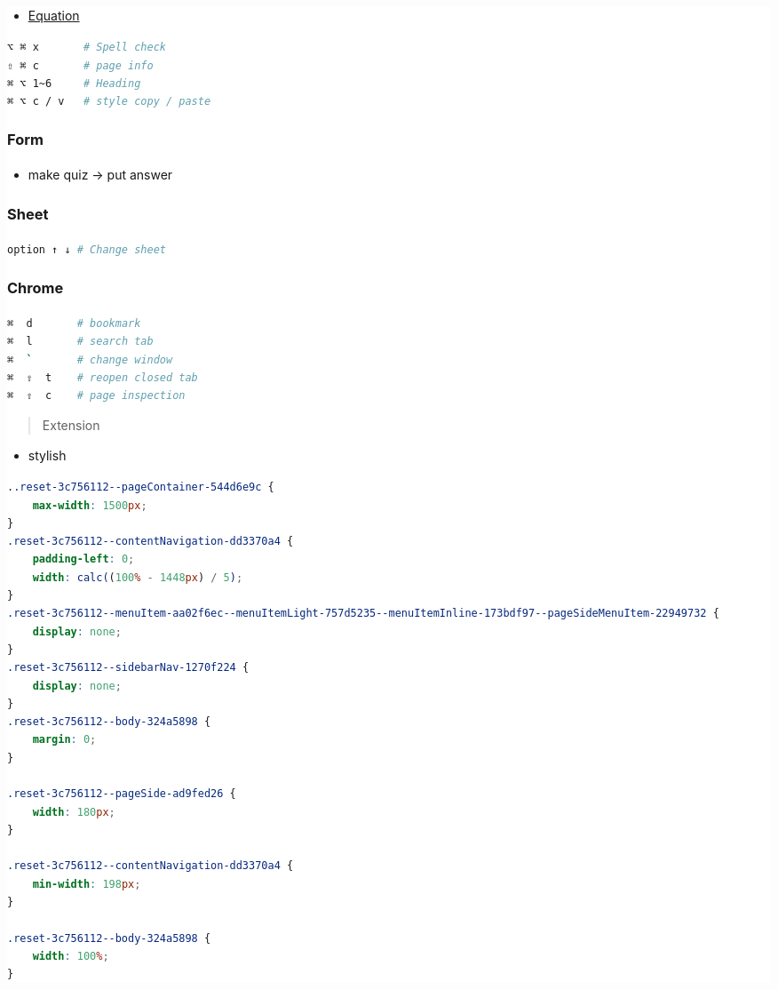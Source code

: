 * [Equation](http://www.notuom.com/google-docs-equation-shortcuts.html)

```sh
⌥ ⌘ x       # Spell check
⇧ ⌘ c       # page info
⌘ ⌥ 1~6     # Heading
⌘ ⌥ c / v   # style copy / paste
```

### Form

* make quiz -> put answer

### Sheet

```sh
option ↑ ↓ # Change sheet
```

### Chrome

```sh
⌘  d       # bookmark
⌘  l       # search tab
⌘  `       # change window
⌘  ⇧  t    # reopen closed tab
⌘  ⇧  c    # page inspection
```

> Extension

* stylish

```css
..reset-3c756112--pageContainer-544d6e9c {
    max-width: 1500px;
}
.reset-3c756112--contentNavigation-dd3370a4 {
    padding-left: 0;
    width: calc((100% - 1448px) / 5);
}
.reset-3c756112--menuItem-aa02f6ec--menuItemLight-757d5235--menuItemInline-173bdf97--pageSideMenuItem-22949732 {
    display: none;
}
.reset-3c756112--sidebarNav-1270f224 {
    display: none;
}
.reset-3c756112--body-324a5898 {
    margin: 0;
}

.reset-3c756112--pageSide-ad9fed26 {
    width: 180px;
}

.reset-3c756112--contentNavigation-dd3370a4 {
    min-width: 198px;
}

.reset-3c756112--body-324a5898 {
    width: 100%;
}
```
